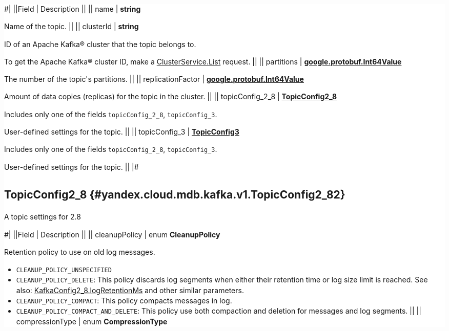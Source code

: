 #|
||Field | Description ||
|| name | **string**

Name of the topic. ||
|| clusterId | **string**

ID of an Apache Kafka® cluster that the topic belongs to.

To get the Apache Kafka® cluster ID, make a [ClusterService.List](/docs/managed-kafka/api-ref/grpc/Cluster/list#List) request. ||
|| partitions | **[google.protobuf.Int64Value](https://developers.google.com/protocol-buffers/docs/reference/csharp/class/google/protobuf/well-known-types/int64-value)**

The number of the topic's partitions. ||
|| replicationFactor | **[google.protobuf.Int64Value](https://developers.google.com/protocol-buffers/docs/reference/csharp/class/google/protobuf/well-known-types/int64-value)**

Amount of data copies (replicas) for the topic in the cluster. ||
|| topicConfig_2_8 | **[TopicConfig2_8](#yandex.cloud.mdb.kafka.v1.TopicConfig2_82)**

Includes only one of the fields `topicConfig_2_8`, `topicConfig_3`.

User-defined settings for the topic. ||
|| topicConfig_3 | **[TopicConfig3](#yandex.cloud.mdb.kafka.v1.TopicConfig32)**

Includes only one of the fields `topicConfig_2_8`, `topicConfig_3`.

User-defined settings for the topic. ||
|#

## TopicConfig2_8 {#yandex.cloud.mdb.kafka.v1.TopicConfig2_82}

A topic settings for 2.8

#|
||Field | Description ||
|| cleanupPolicy | enum **CleanupPolicy**

Retention policy to use on old log messages.

- `CLEANUP_POLICY_UNSPECIFIED`
- `CLEANUP_POLICY_DELETE`: This policy discards log segments when either their retention time or log size limit is reached. See also: [KafkaConfig2_8.logRetentionMs](/docs/managed-kafka/api-ref/grpc/Cluster/get#yandex.cloud.mdb.kafka.v1.KafkaConfig2_8) and other similar parameters.
- `CLEANUP_POLICY_COMPACT`: This policy compacts messages in log.
- `CLEANUP_POLICY_COMPACT_AND_DELETE`: This policy use both compaction and deletion for messages and log segments. ||
|| compressionType | enum **CompressionType**
